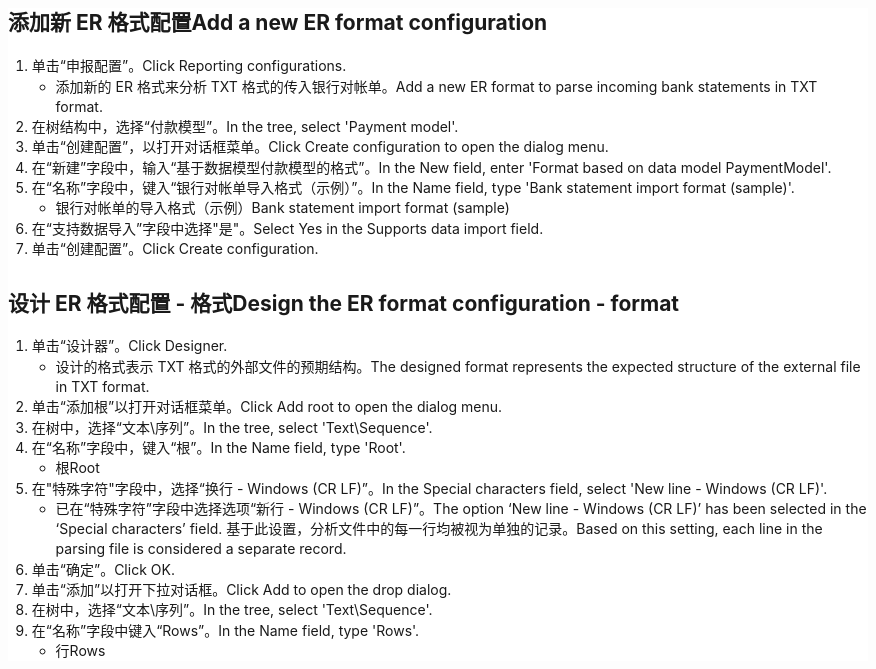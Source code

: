 ## <a name="add-a-new-er-format-configuration"></a><span data-ttu-id="2136c-131">添加新 ER 格式配置</span><span class="sxs-lookup"><span data-stu-id="2136c-131">Add a new ER format configuration</span></span>
1. <span data-ttu-id="2136c-132">单击“申报配置”。</span><span class="sxs-lookup"><span data-stu-id="2136c-132">Click Reporting configurations.</span></span>
    * <span data-ttu-id="2136c-133">添加新的 ER 格式来分析 TXT 格式的传入银行对帐单。</span><span class="sxs-lookup"><span data-stu-id="2136c-133">Add a new ER format to parse incoming bank statements in TXT format.</span></span>  
2. <span data-ttu-id="2136c-134">在树结构中，选择“付款模型”。</span><span class="sxs-lookup"><span data-stu-id="2136c-134">In the tree, select 'Payment model'.</span></span>
3. <span data-ttu-id="2136c-135">单击“创建配置”，以打开对话框菜单。</span><span class="sxs-lookup"><span data-stu-id="2136c-135">Click Create configuration to open the dialog menu.</span></span>
4. <span data-ttu-id="2136c-136">在“新建”字段中，输入“基于数据模型付款模型的格式”。</span><span class="sxs-lookup"><span data-stu-id="2136c-136">In the New field, enter 'Format based on data model PaymentModel'.</span></span>
5. <span data-ttu-id="2136c-137">在“名称”字段中，键入“银行对帐单导入格式（示例）”。</span><span class="sxs-lookup"><span data-stu-id="2136c-137">In the Name field, type 'Bank statement import format (sample)'.</span></span>
    * <span data-ttu-id="2136c-138">银行对帐单的导入格式（示例）</span><span class="sxs-lookup"><span data-stu-id="2136c-138">Bank statement import format (sample)</span></span>  
6. <span data-ttu-id="2136c-139">在“支持数据导入”字段中选择"是"。</span><span class="sxs-lookup"><span data-stu-id="2136c-139">Select Yes in the Supports data import field.</span></span>
7. <span data-ttu-id="2136c-140">单击“创建配置”。</span><span class="sxs-lookup"><span data-stu-id="2136c-140">Click Create configuration.</span></span>

## <a name="design-the-er-format-configuration---format"></a><span data-ttu-id="2136c-141">设计 ER 格式配置 - 格式</span><span class="sxs-lookup"><span data-stu-id="2136c-141">Design the ER format configuration - format</span></span>
1. <span data-ttu-id="2136c-142">单击“设计器”。</span><span class="sxs-lookup"><span data-stu-id="2136c-142">Click Designer.</span></span>
    * <span data-ttu-id="2136c-143">设计的格式表示 TXT 格式的外部文件的预期结构。</span><span class="sxs-lookup"><span data-stu-id="2136c-143">The designed format represents the expected structure of the external file in TXT format.</span></span>  
2. <span data-ttu-id="2136c-144">单击“添加根”以打开对话框菜单。</span><span class="sxs-lookup"><span data-stu-id="2136c-144">Click Add root to open the dialog menu.</span></span>
3. <span data-ttu-id="2136c-145">在树中，选择“文本\序列”。</span><span class="sxs-lookup"><span data-stu-id="2136c-145">In the tree, select 'Text\Sequence'.</span></span>
4. <span data-ttu-id="2136c-146">在“名称”字段中，键入“根”。</span><span class="sxs-lookup"><span data-stu-id="2136c-146">In the Name field, type 'Root'.</span></span>
    * <span data-ttu-id="2136c-147">根</span><span class="sxs-lookup"><span data-stu-id="2136c-147">Root</span></span>  
5. <span data-ttu-id="2136c-148">在"特殊字符"字段中，选择“换行 - Windows (CR LF)”。</span><span class="sxs-lookup"><span data-stu-id="2136c-148">In the Special characters field, select 'New line - Windows (CR LF)'.</span></span>
    * <span data-ttu-id="2136c-149">已在“特殊字符”字段中选择选项“新行 - Windows (CR LF)”。</span><span class="sxs-lookup"><span data-stu-id="2136c-149">The option ‘New line - Windows (CR LF)’ has been selected in the ‘Special characters’ field.</span></span> <span data-ttu-id="2136c-150">基于此设置，分析文件中的每一行均被视为单独的记录。</span><span class="sxs-lookup"><span data-stu-id="2136c-150">Based on this setting, each line in the parsing file is considered a separate record.</span></span>  
6. <span data-ttu-id="2136c-151">单击“确定”。</span><span class="sxs-lookup"><span data-stu-id="2136c-151">Click OK.</span></span>
7. <span data-ttu-id="2136c-152">单击“添加”以打开下拉对话框。</span><span class="sxs-lookup"><span data-stu-id="2136c-152">Click Add to open the drop dialog.</span></span>
8. <span data-ttu-id="2136c-153">在树中，选择“文本\序列”。</span><span class="sxs-lookup"><span data-stu-id="2136c-153">In the tree, select 'Text\Sequence'.</span></span>
9. <span data-ttu-id="2136c-154">在“名称”字段中键入“Rows”。</span><span class="sxs-lookup"><span data-stu-id="2136c-154">In the Name field, type 'Rows'.</span></span>
    * <span data-ttu-id="2136c-155">行</span><span class="sxs-lookup"><span data-stu-id="2136c-155">Rows</span></span>  